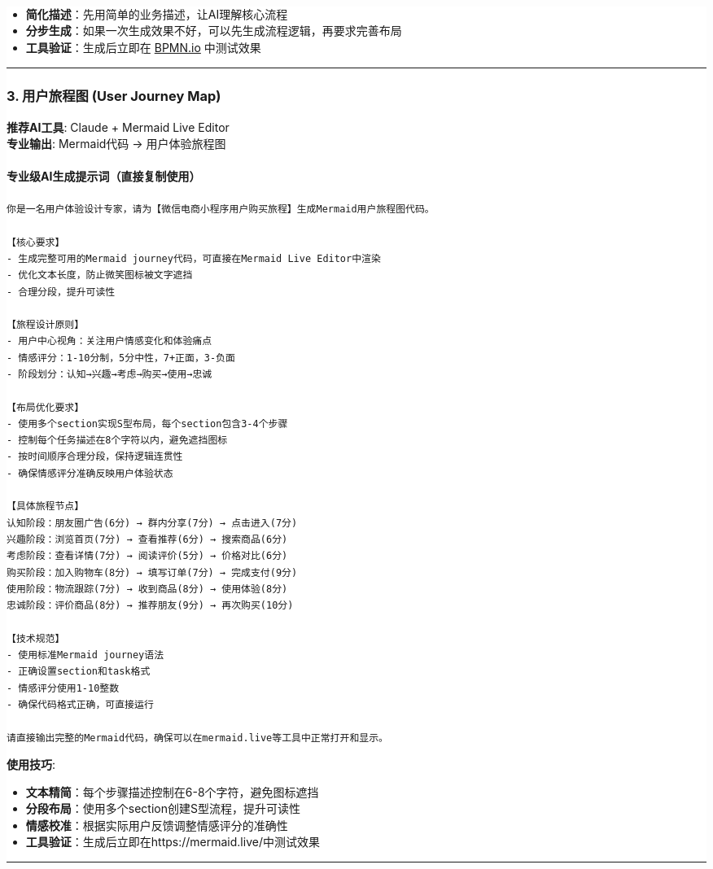 - **简化描述**：先用简单的业务描述，让AI理解核心流程
- **分步生成**：如果一次生成效果不好，可以先生成流程逻辑，再要求完善布局
- **工具验证**：生成后立即在 [BPMN.io](https://demo.bpmn.io/) 中测试效果

---

### 3. 用户旅程图 (User Journey Map)
**推荐AI工具**: Claude + Mermaid Live Editor  
**专业输出**: Mermaid代码 → 用户体验旅程图  

#### 专业级AI生成提示词（直接复制使用）
```
你是一名用户体验设计专家，请为【微信电商小程序用户购买旅程】生成Mermaid用户旅程图代码。

【核心要求】
- 生成完整可用的Mermaid journey代码，可直接在Mermaid Live Editor中渲染
- 优化文本长度，防止微笑图标被文字遮挡
- 合理分段，提升可读性

【旅程设计原则】
- 用户中心视角：关注用户情感变化和体验痛点
- 情感评分：1-10分制，5分中性，7+正面，3-负面
- 阶段划分：认知→兴趣→考虑→购买→使用→忠诚

【布局优化要求】
- 使用多个section实现S型布局，每个section包含3-4个步骤
- 控制每个任务描述在8个字符以内，避免遮挡图标
- 按时间顺序合理分段，保持逻辑连贯性
- 确保情感评分准确反映用户体验状态

【具体旅程节点】
认知阶段：朋友圈广告(6分) → 群内分享(7分) → 点击进入(7分)
兴趣阶段：浏览首页(7分) → 查看推荐(6分) → 搜索商品(6分)
考虑阶段：查看详情(7分) → 阅读评价(5分) → 价格对比(6分)
购买阶段：加入购物车(8分) → 填写订单(7分) → 完成支付(9分)
使用阶段：物流跟踪(7分) → 收到商品(8分) → 使用体验(8分)
忠诚阶段：评价商品(8分) → 推荐朋友(9分) → 再次购买(10分)

【技术规范】
- 使用标准Mermaid journey语法
- 正确设置section和task格式
- 情感评分使用1-10整数
- 确保代码格式正确，可直接运行

请直接输出完整的Mermaid代码，确保可以在mermaid.live等工具中正常打开和显示。
```

**使用技巧**:

- **文本精简**：每个步骤描述控制在6-8个字符，避免图标遮挡
- **分段布局**：使用多个section创建S型流程，提升可读性
- **情感校准**：根据实际用户反馈调整情感评分的准确性
- **工具验证**：生成后立即在https://mermaid.live/中测试效果

---